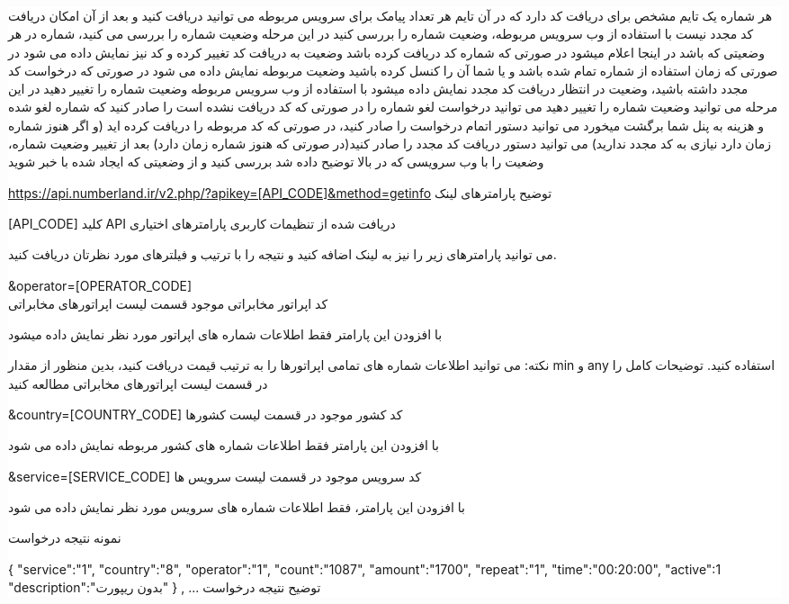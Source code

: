 هر شماره یک تایم مشخص برای دریافت کد دارد که در آن تایم هر تعداد پیامک برای سرویس مربوطه می توانید دریافت کنید و بعد از آن امکان دریافت کد مجدد نیست
با استفاده از وب سرویس مربوطه، وضعیت شماره را بررسی کنید
در این مرحله وضعیت شماره را بررسی می کنید، شماره در هر وضعیتی که باشد در اینجا اعلام میشود
در صورتی که شماره کد دریافت کرده باشد وضعیت به دریافت کد تغییر کرده و کد نیز نمایش داده می شود
در صورتی که زمان استفاده از شماره تمام شده باشد و یا شما آن را کنسل کرده باشید وضعیت مربوطه نمایش داده می شود
در صورتی که درخواست کد مجدد داشته باشید، وضعیت در انتظار دریافت کد مجدد نمایش داده میشود
با استفاده از وب سرویس مربوطه وضعیت شماره را تغییر دهید
در این مرحله می توانید وضعیت شماره را تغییر دهید
می توانید درخواست لغو شماره را در صورتی که کد دریافت نشده است را صادر کنید که شماره لغو شده و هزینه به پنل شما برگشت میخورد
می توانید دستور اتمام درخواست را صادر کنید، در صورتی که کد مربوطه را دریافت کرده اید (و اگر هنوز شماره زمان دارد نیازی به کد مجدد ندارید) 
می توانید دستور دریافت کد مجدد را صادر کنید(در صورتی که هنوز شماره زمان دارد)
بعد از تغییر وضعیت شماره، وضعیت را با وب سرویسی که در بالا توضیح داده شد بررسی کنید و از وضعیتی که ایجاد شده با خبر شوید


https://api.numberland.ir/v2.php/?apikey=[API_CODE]&method=getinfo
توضیح پارامترهای لینک

[API_CODE]	کلید API دریافت شده از تنظیمات کاربری
پارامترهای اختیاری

می توانید پارامترهای زیر را نیز به لینک اضافه کنید و نتیجه را با ترتیب و فیلترهای مورد نظرتان دریافت کنید.

&operator=[OPERATOR_CODE]	
کد اپراتور مخابراتی موجود قسمت لیست اپراتورهای مخابراتی

با افزودن این پارامتر فقط اطلاعات شماره های اپراتور مورد نظر نمایش داده میشود

نکته: می توانید اطلاعات شماره های تمامی اپراتورها را به ترتیب قیمت دریافت کنید، بدین منظور از مقدار  min و any استفاده کنید. توضیحات کامل را در قسمت لیست اپراتورهای مخابراتی مطالعه کنید

&country=[COUNTRY_CODE]	
کد کشور موجود در قسمت لیست کشورها

با افزودن این پارامتر فقط اطلاعات شماره های کشور مربوطه نمایش داده می شود

&service=[SERVICE_CODE]	
کد سرویس موجود در قسمت لیست سرویس ها

با افزودن این پارامتر، فقط اطلاعات شماره های سرویس مورد نظر نمایش داده می شود

نمونه نتیجه درخواست

{
        "service":"1",
        "country":"8",
        "operator":"1",
        "count":"1087",
        "amount":"1700",
        "repeat":"1",
        "time":"00:20:00",
        "active":1
        "description":"بدون ریپورت"
}
,
...
توضیح نتیجه درخواست
